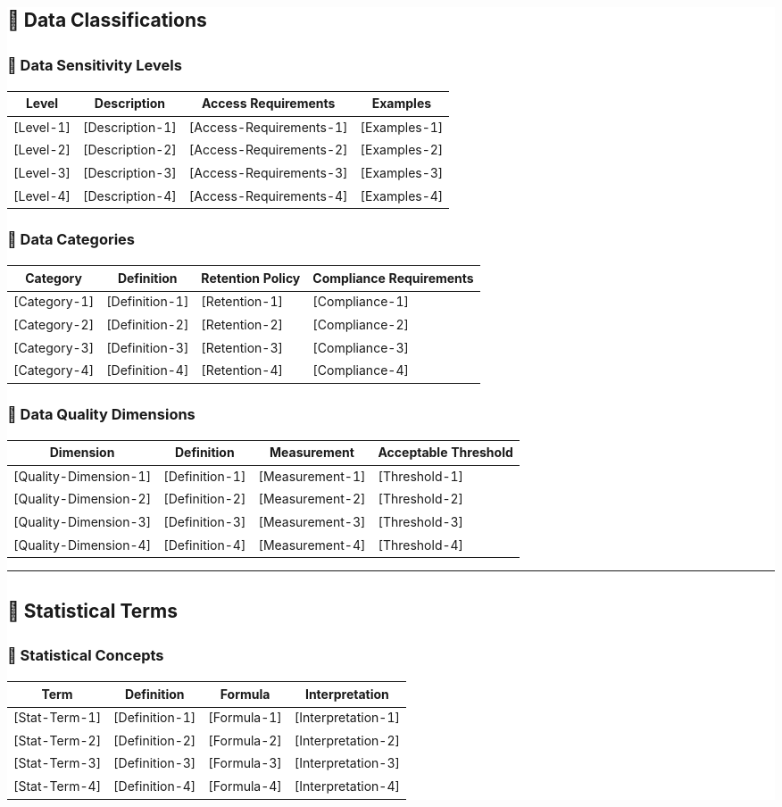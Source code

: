 
## 📕 Data Classifications

### 📌 Data Sensitivity Levels
| Level | Description | Access Requirements | Examples |
|-------|-------------|-------------------|----------|
| [Level-1] | [Description-1] | [Access-Requirements-1] | [Examples-1] |
| [Level-2] | [Description-2] | [Access-Requirements-2] | [Examples-2] |
| [Level-3] | [Description-3] | [Access-Requirements-3] | [Examples-3] |
| [Level-4] | [Description-4] | [Access-Requirements-4] | [Examples-4] |

### 📌 Data Categories
| Category | Definition | Retention Policy | Compliance Requirements |
|----------|------------|------------------|------------------------|
| [Category-1] | [Definition-1] | [Retention-1] | [Compliance-1] |
| [Category-2] | [Definition-2] | [Retention-2] | [Compliance-2] |
| [Category-3] | [Definition-3] | [Retention-3] | [Compliance-3] |
| [Category-4] | [Definition-4] | [Retention-4] | [Compliance-4] |

### 📌 Data Quality Dimensions
| Dimension | Definition | Measurement | Acceptable Threshold |
|-----------|------------|-------------|-------------------|
| [Quality-Dimension-1] | [Definition-1] | [Measurement-1] | [Threshold-1] |
| [Quality-Dimension-2] | [Definition-2] | [Measurement-2] | [Threshold-2] |
| [Quality-Dimension-3] | [Definition-3] | [Measurement-3] | [Threshold-3] |
| [Quality-Dimension-4] | [Definition-4] | [Measurement-4] | [Threshold-4] |

---

## 📕 Statistical Terms

### 📌 Statistical Concepts
| Term | Definition | Formula | Interpretation |
|------|------------|---------|----------------|
| [Stat-Term-1] | [Definition-1] | [Formula-1] | [Interpretation-1] |
| [Stat-Term-2] | [Definition-2] | [Formula-2] | [Interpretation-2] |
| [Stat-Term-3] | [Definition-3] | [Formula-3] | [Interpretation-3] |
| [Stat-Term-4] | [Definition-4] | [Formula-4] | [Interpretation-4] |
